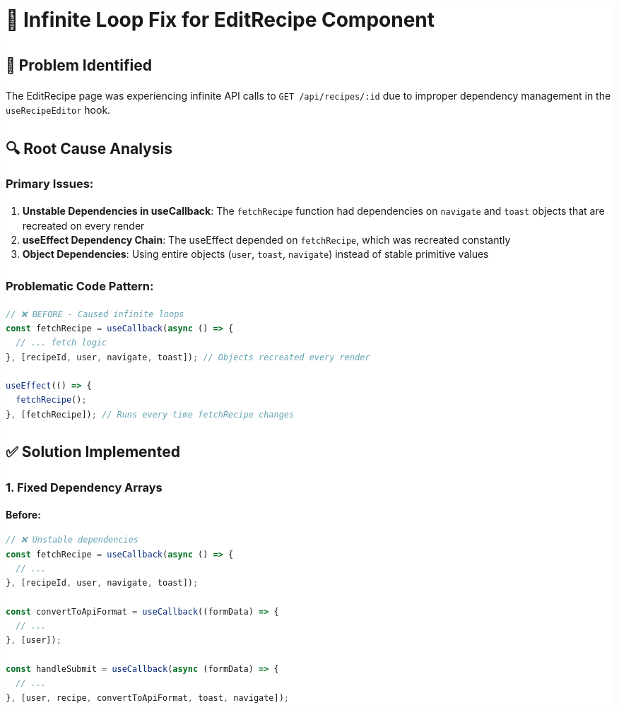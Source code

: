 # 🔧 Infinite Loop Fix for EditRecipe Component

## 🚨 **Problem Identified**

The EditRecipe page was experiencing infinite API calls to `GET /api/recipes/:id` due to improper dependency management in the `useRecipeEditor` hook.

## 🔍 **Root Cause Analysis**

### **Primary Issues:**

1. **Unstable Dependencies in useCallback**: The `fetchRecipe` function had dependencies on `navigate` and `toast` objects that are recreated on every render
2. **useEffect Dependency Chain**: The useEffect depended on `fetchRecipe`, which was recreated constantly
3. **Object Dependencies**: Using entire objects (`user`, `toast`, `navigate`) instead of stable primitive values

### **Problematic Code Pattern:**
```typescript
// ❌ BEFORE - Caused infinite loops
const fetchRecipe = useCallback(async () => {
  // ... fetch logic
}, [recipeId, user, navigate, toast]); // Objects recreated every render

useEffect(() => {
  fetchRecipe();
}, [fetchRecipe]); // Runs every time fetchRecipe changes
```

## ✅ **Solution Implemented**

### **1. Fixed Dependency Arrays**

**Before:**
```typescript
// ❌ Unstable dependencies
const fetchRecipe = useCallback(async () => {
  // ...
}, [recipeId, user, navigate, toast]);

const convertToApiFormat = useCallback((formData) => {
  // ...
}, [user]);

const handleSubmit = useCallback(async (formData) => {
  // ...
}, [user, recipe, convertToApiFormat, toast, navigate]);
```
